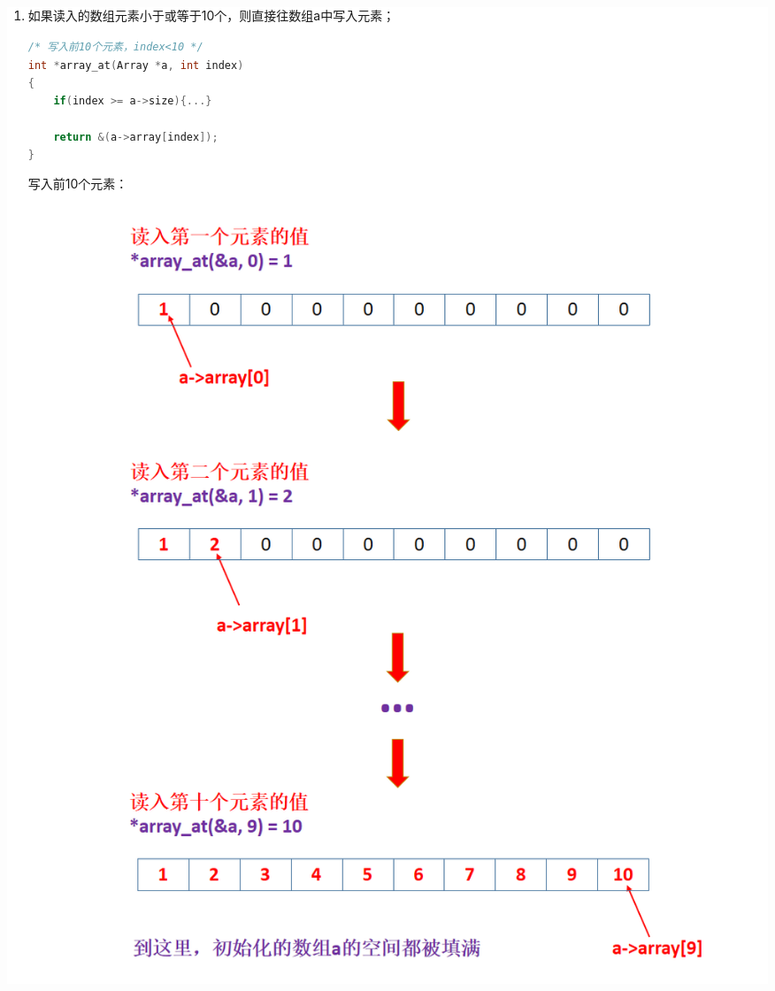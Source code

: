 

1. 如果读入的数组元素小于或等于10个，则直接往数组a中写入元素；

    ```c
    /* 写入前10个元素，index<10 */
    int *array_at(Array *a, int index)
    {
        if(index >= a->size){...}
        
        return &(a->array[index]);
    }
    ```

    写入前10个元素：

    ![44写入前10个元素.png](../images/44写入前10个元素.png)

